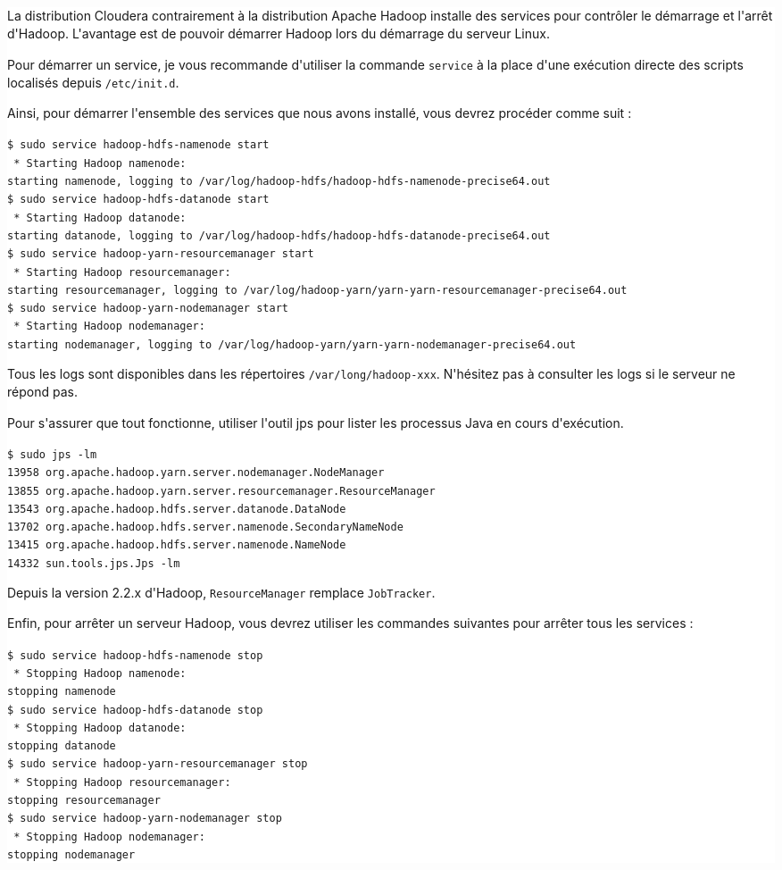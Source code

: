 La distribution Cloudera contrairement à la distribution Apache Hadoop installe des services pour contrôler le démarrage et l'arrêt d'Hadoop. L'avantage est de pouvoir démarrer Hadoop lors du démarrage du serveur Linux.

Pour démarrer un service, je vous recommande d'utiliser la commande `service` à la place d'une exécution directe des scripts localisés depuis `/etc/init.d`.

Ainsi, pour démarrer l'ensemble des services que nous avons installé, vous devrez procéder comme suit :

```console
$ sudo service hadoop-hdfs-namenode start
 * Starting Hadoop namenode:
starting namenode, logging to /var/log/hadoop-hdfs/hadoop-hdfs-namenode-precise64.out
$ sudo service hadoop-hdfs-datanode start
 * Starting Hadoop datanode:
starting datanode, logging to /var/log/hadoop-hdfs/hadoop-hdfs-datanode-precise64.out
$ sudo service hadoop-yarn-resourcemanager start
 * Starting Hadoop resourcemanager:
starting resourcemanager, logging to /var/log/hadoop-yarn/yarn-yarn-resourcemanager-precise64.out
$ sudo service hadoop-yarn-nodemanager start
 * Starting Hadoop nodemanager:
starting nodemanager, logging to /var/log/hadoop-yarn/yarn-yarn-nodemanager-precise64.out
```

Tous les logs sont disponibles dans les répertoires `/var/long/hadoop-xxx`. N'hésitez pas à consulter les logs si le serveur ne répond pas.

Pour s'assurer que tout fonctionne, utiliser l'outil jps pour lister les processus Java en cours d'exécution.

```console
$ sudo jps -lm
13958 org.apache.hadoop.yarn.server.nodemanager.NodeManager
13855 org.apache.hadoop.yarn.server.resourcemanager.ResourceManager
13543 org.apache.hadoop.hdfs.server.datanode.DataNode
13702 org.apache.hadoop.hdfs.server.namenode.SecondaryNameNode
13415 org.apache.hadoop.hdfs.server.namenode.NameNode
14332 sun.tools.jps.Jps -lm
```

Depuis la version 2.2.x d'Hadoop, `ResourceManager` remplace `JobTracker`.

Enfin, pour arrêter un serveur Hadoop, vous devrez utiliser les commandes suivantes pour arrêter tous les services :

```console
$ sudo service hadoop-hdfs-namenode stop
 * Stopping Hadoop namenode:
stopping namenode
$ sudo service hadoop-hdfs-datanode stop
 * Stopping Hadoop datanode:
stopping datanode
$ sudo service hadoop-yarn-resourcemanager stop
 * Stopping Hadoop resourcemanager:
stopping resourcemanager
$ sudo service hadoop-yarn-nodemanager stop
 * Stopping Hadoop nodemanager:
stopping nodemanager
```
